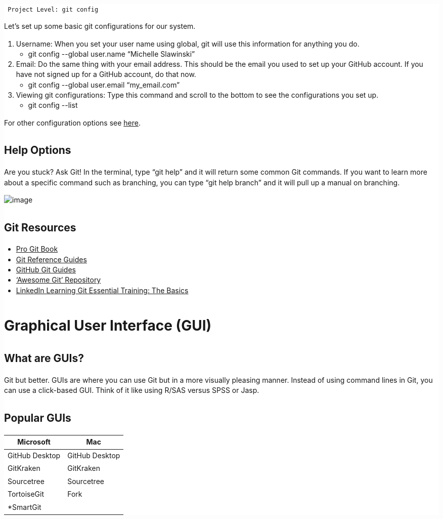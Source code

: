      Project Level: git config

Let’s set up some basic git configurations for our system.

1.  Username: When you set your user name using global, git will use
    this information for anything you do.
    -   git config --global user.name “Michelle Slawinski”
2.  Email: Do the same thing with your email address. This should be the
    email you used to set up your GitHub account. If you have not signed
    up for a GitHub account, do that now.
    -   git config --global user.email “my\_email.com”
3.  Viewing git configurations: Type this command and scroll to the
    bottom to see the configurations you set up.
    -   git config --list

For other configuration options see
[here](https://git-scm.com/docs/git-config).

## Help Options

Are you stuck? Ask Git! In the terminal, type “git help” and it will
return some common Git commands. If you want to learn more about a
specific command such as branching, you can type “git help branch” and
it will pull up a manual on branching.

![image](git%20help%20branch.PNG)

## Git Resources

-   [Pro Git Book](https://git-scm.com/book/en/v2)
-   [Git Reference Guides](https://git-scm.com/docs)
-   [GitHub Git Guides](https://github.com/git-guides/install-git)
-   [‘Awesome Git’ Repository](https://github.com/dictcp/awesome-git)
-   [LinkedIn Learning Git Essential Training: The
    Basics](https://www.linkedin.com/learning-login/share?account=42166124&forceAccount=false&redirect=https%3A%2F%2Fwww.linkedin.com%2Flearning%2Fgit-essential-training-the-basics%3Ftrk%3Dshare_ent_url%26shareId%3DSxKxywffQ8iDu%252FzDfk84uw%253D%253D)

# Graphical User Interface (GUI)

## What are GUIs?

Git but better. GUIs are where you can use Git but in a more visually
pleasing manner. Instead of using command lines in Git, you can use a
click-based GUI. Think of it like using R/SAS versus SPSS or Jasp.

## Popular GUIs

| Microsoft      | Mac            |
|----------------|----------------|
| GitHub Desktop | GitHub Desktop |
| GitKraken      | GitKraken      |
| Sourcetree     | Sourcetree     |
| TortoiseGit    | Fork           |
| \*SmartGit     |                |
